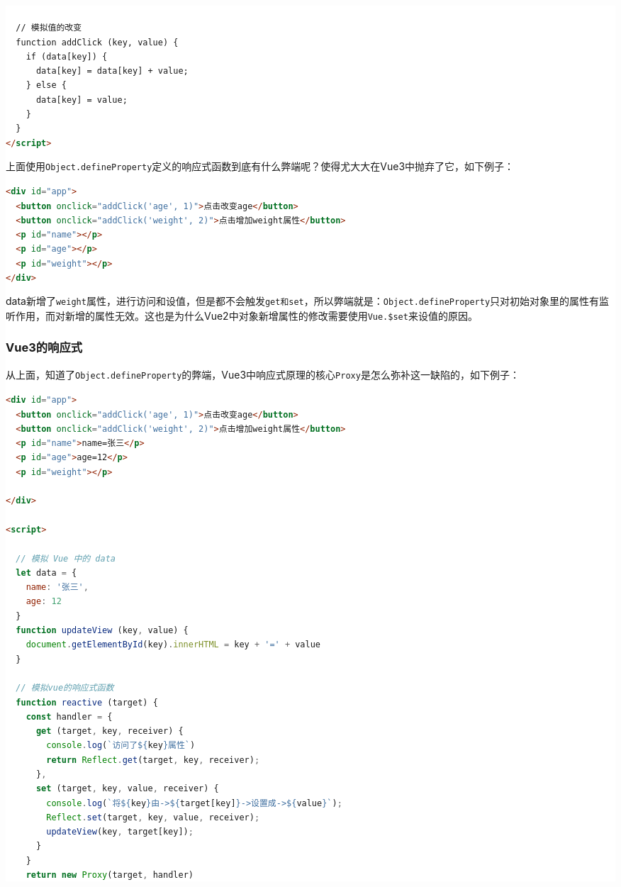 ```html

  // 模拟值的改变
  function addClick (key, value) {
    if (data[key]) {
      data[key] = data[key] + value;
    } else {
      data[key] = value;
    }
  }
</script>
```

上面使用`Object.defineProperty`定义的响应式函数到底有什么弊端呢？使得尤大大在Vue3中抛弃了它，如下例子：

```html
<div id="app">
  <button onclick="addClick('age', 1)">点击改变age</button>
  <button onclick="addClick('weight', 2)">点击增加weight属性</button>
  <p id="name"></p>
  <p id="age"></p>
  <p id="weight"></p>
</div>
```

data新增了`weight`属性，进行访问和设值，但是都不会触发`get和set`，所以弊端就是：`Object.defineProperty`只对初始对象里的属性有监听作用，而对新增的属性无效。这也是为什么Vue2中对象新增属性的修改需要使用`Vue.$set`来设值的原因。

### Vue3的响应式

从上面，知道了`Object.defineProperty`的弊端，Vue3中响应式原理的核心`Proxy`是怎么弥补这一缺陷的，如下例子：

```html
<div id="app">
  <button onclick="addClick('age', 1)">点击改变age</button>
  <button onclick="addClick('weight', 2)">点击增加weight属性</button>
  <p id="name">name=张三</p>
  <p id="age">age=12</p>
  <p id="weight"></p>

</div>

<script>

  // 模拟 Vue 中的 data
  let data = {
    name: '张三',
    age: 12
  }
  function updateView (key, value) {
    document.getElementById(key).innerHTML = key + '=' + value
  }

  // 模拟vue的响应式函数
  function reactive (target) {
    const handler = {
      get (target, key, receiver) {
        console.log(`访问了${key}属性`)
        return Reflect.get(target, key, receiver);
      },
      set (target, key, value, receiver) {
        console.log(`将${key}由->${target[key]}->设置成->${value}`);
        Reflect.set(target, key, value, receiver);
        updateView(key, target[key]);
      }
    }
    return new Proxy(target, handler)
```